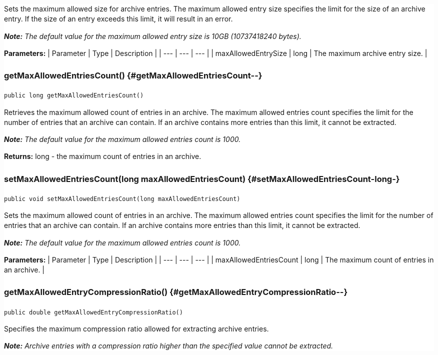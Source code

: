 
Sets the maximum allowed size for archive entries. The maximum allowed entry size specifies the limit for the size of an archive entry. If the size of an entry exceeds this limit, it will result in an error.

***Note:** The default value for the maximum allowed entry size is 10GB (10737418240 bytes).*

**Parameters:**
| Parameter | Type | Description |
| --- | --- | --- |
| maxAllowedEntrySize | long | The maximum archive entry size. |

### getMaxAllowedEntriesCount() {#getMaxAllowedEntriesCount--}
```
public long getMaxAllowedEntriesCount()
```


Retrieves the maximum allowed count of entries in an archive. The maximum allowed entries count specifies the limit for the number of entries that an archive can contain. If an archive contains more entries than this limit, it cannot be extracted.

***Note:** The default value for the maximum allowed entries count is 1000.*

**Returns:**
long - the maximum count of entries in an archive.
### setMaxAllowedEntriesCount(long maxAllowedEntriesCount) {#setMaxAllowedEntriesCount-long-}
```
public void setMaxAllowedEntriesCount(long maxAllowedEntriesCount)
```


Sets the maximum allowed count of entries in an archive. The maximum allowed entries count specifies the limit for the number of entries that an archive can contain. If an archive contains more entries than this limit, it cannot be extracted.

***Note:** The default value for the maximum allowed entries count is 1000.*

**Parameters:**
| Parameter | Type | Description |
| --- | --- | --- |
| maxAllowedEntriesCount | long | The maximum count of entries in an archive. |

### getMaxAllowedEntryCompressionRatio() {#getMaxAllowedEntryCompressionRatio--}
```
public double getMaxAllowedEntryCompressionRatio()
```


Specifies the maximum compression ratio allowed for extracting archive entries.

***Note:** Archive entries with a compression ratio higher than the specified value cannot be extracted.*
